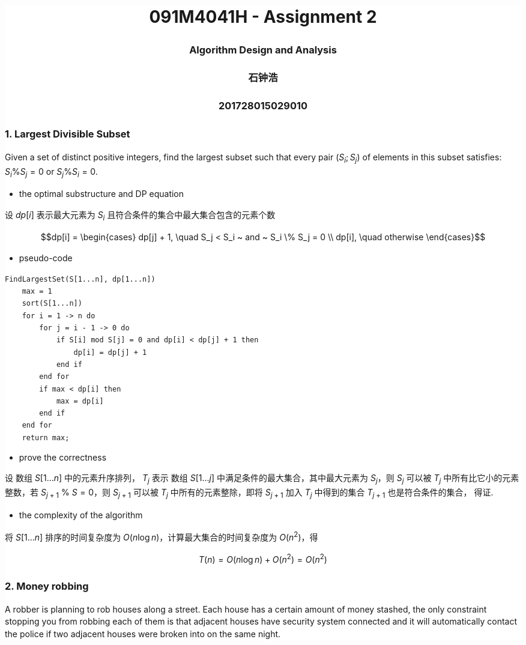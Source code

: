 # <center>091M4041H - Assignment 2</center>
### <center>Algorithm Design and Analysis</center>
### <center>石钟浩</center>
### <center>201728015029010</center>

### **1. Largest Divisible Subset**

Given a set of distinct positive integers, find the largest subset such that every pair $(S_i; S_j)$ of elements in this subset satisfies: $S_i \% S_j = 0$ or $S_j \% S_i = 0$.

- the optimal substructure and DP equation

设 $dp[i]$ 表示最大元素为 $S_i$ 且符合条件的集合中最大集合包含的元素个数

$$dp[i] = \begin{cases} dp[j] + 1, \quad S_j < S_i ~ and ~ S_i \% S_j = 0 \\
dp[i], \quad otherwise \end{cases}$$

- pseudo-code

```
FindLargestSet(S[1...n], dp[1...n])
	max = 1
    sort(S[1...n])
    for i = 1 -> n do
    	for j = i - 1 -> 0 do
        	if S[i] mod S[j] = 0 and dp[i] < dp[j] + 1 then
            	dp[i] = dp[j] + 1
            end if
        end for
        if max < dp[i] then
        	max = dp[i]
        end if
    end for
    return max;
```

- prove the correctness

设 数组 $S[1...n]$ 中的元素升序排列， $T_j$ 表示 数组 $S[1...j]$ 中满足条件的最大集合，其中最大元素为 $S_j$，则 $S_j$ 可以被 $T_j$ 中所有比它小的元素整数，若 $S_{j+1} ~ \% ~ S = 0$，则 $S_{j+1}$ 可以被 $T_j$ 中所有的元素整除，即将 $S_{j+1}$ 加入 $T_j$ 中得到的集合 $T_{j+1}$ 也是符合条件的集合， 得证.

- the complexity of the algorithm

将 $S[1...n]$ 排序的时间复杂度为 $O(n\log n)$，计算最大集合的时间复杂度为 $O(n^2)$，得

$$T(n) = O(n\log n) + O(n^2) = O(n^2)$$

### **2. Money robbing**

A robber is planning to rob houses along a street. Each house has a certain amount of money stashed, the only constraint stopping you from robbing each of them is that adjacent houses have security system connected and it will automatically contact the police if two adjacent houses were broken into on the same night.
